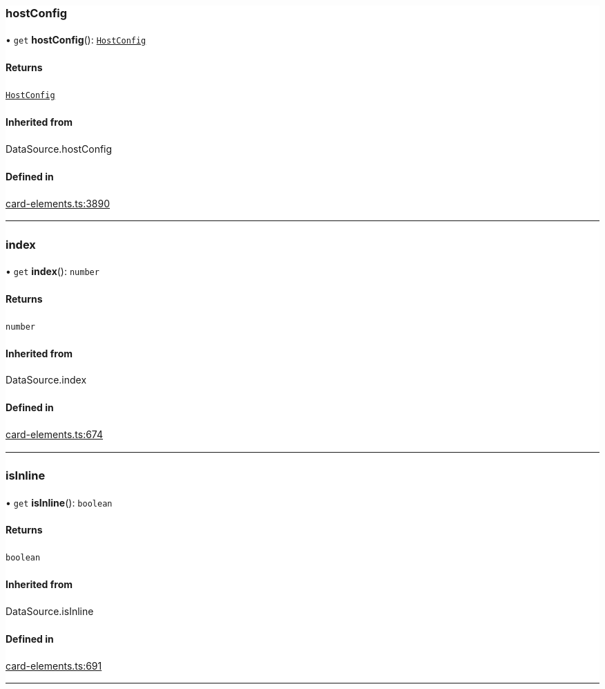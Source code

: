 ### hostConfig

• `get` **hostConfig**(): [`HostConfig`](HostConfig.md)

#### Returns

[`HostConfig`](HostConfig.md)

#### Inherited from

DataSource.hostConfig

#### Defined in

[card-elements.ts:3890](https://github.com/asseco-see/AdaptiveCards/blob/d5d2c7b75/source/nodejs/adaptivecards/src/card-elements.ts#L3890)

___

### index

• `get` **index**(): `number`

#### Returns

`number`

#### Inherited from

DataSource.index

#### Defined in

[card-elements.ts:674](https://github.com/asseco-see/AdaptiveCards/blob/d5d2c7b75/source/nodejs/adaptivecards/src/card-elements.ts#L674)

___

### isInline

• `get` **isInline**(): `boolean`

#### Returns

`boolean`

#### Inherited from

DataSource.isInline

#### Defined in

[card-elements.ts:691](https://github.com/asseco-see/AdaptiveCards/blob/d5d2c7b75/source/nodejs/adaptivecards/src/card-elements.ts#L691)

___
